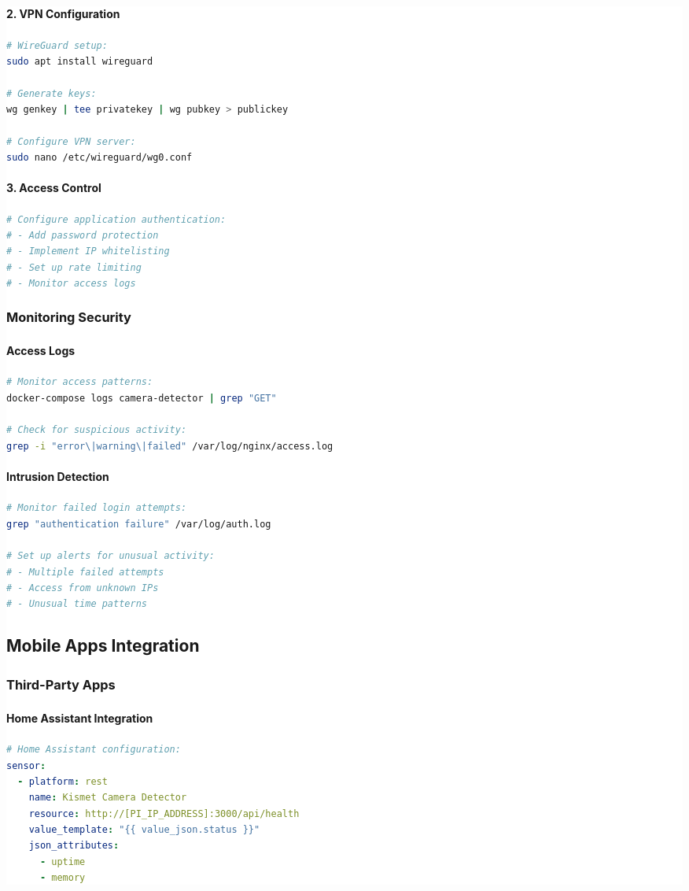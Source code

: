 #### 2. VPN Configuration
```bash
# WireGuard setup:
sudo apt install wireguard

# Generate keys:
wg genkey | tee privatekey | wg pubkey > publickey

# Configure VPN server:
sudo nano /etc/wireguard/wg0.conf
```

#### 3. Access Control
```bash
# Configure application authentication:
# - Add password protection
# - Implement IP whitelisting
# - Set up rate limiting
# - Monitor access logs
```

### Monitoring Security

#### Access Logs
```bash
# Monitor access patterns:
docker-compose logs camera-detector | grep "GET"

# Check for suspicious activity:
grep -i "error\|warning\|failed" /var/log/nginx/access.log
```

#### Intrusion Detection
```bash
# Monitor failed login attempts:
grep "authentication failure" /var/log/auth.log

# Set up alerts for unusual activity:
# - Multiple failed attempts
# - Access from unknown IPs
# - Unusual time patterns
```

## Mobile Apps Integration

### Third-Party Apps

#### Home Assistant Integration
```yaml
# Home Assistant configuration:
sensor:
  - platform: rest
    name: Kismet Camera Detector
    resource: http://[PI_IP_ADDRESS]:3000/api/health
    value_template: "{{ value_json.status }}"
    json_attributes:
      - uptime
      - memory
```
